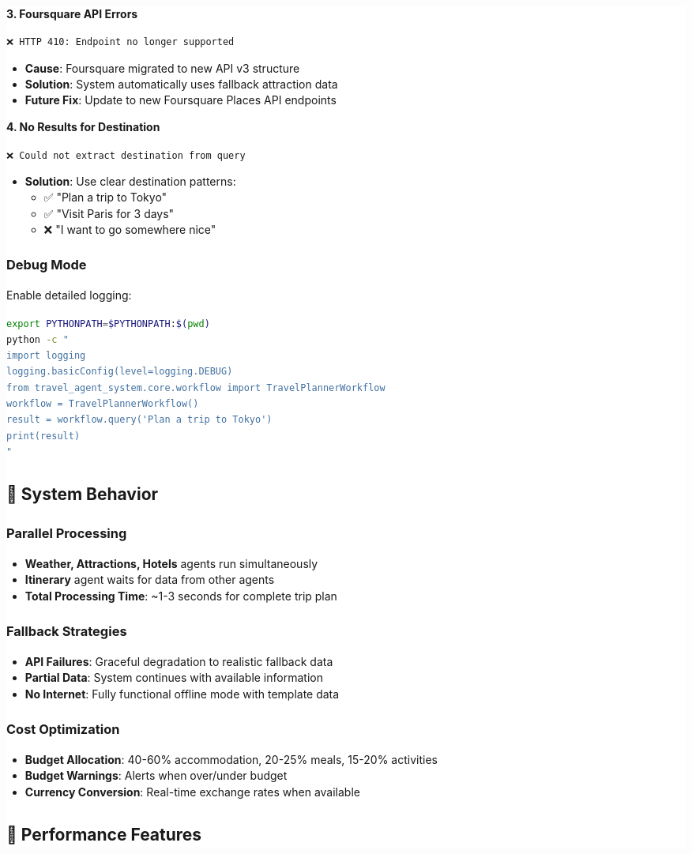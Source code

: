**3. Foursquare API Errors**
```
❌ HTTP 410: Endpoint no longer supported
```
- **Cause**: Foursquare migrated to new API v3 structure
- **Solution**: System automatically uses fallback attraction data
- **Future Fix**: Update to new Foursquare Places API endpoints

**4. No Results for Destination**
```
❌ Could not extract destination from query
```
- **Solution**: Use clear destination patterns:
  - ✅ "Plan a trip to Tokyo"
  - ✅ "Visit Paris for 3 days"
  - ❌ "I want to go somewhere nice"

### Debug Mode

Enable detailed logging:
```bash
export PYTHONPATH=$PYTHONPATH:$(pwd)
python -c "
import logging
logging.basicConfig(level=logging.DEBUG)
from travel_agent_system.core.workflow import TravelPlannerWorkflow
workflow = TravelPlannerWorkflow()
result = workflow.query('Plan a trip to Tokyo')
print(result)
"
```

## 🔄 System Behavior

### Parallel Processing
- **Weather, Attractions, Hotels** agents run simultaneously
- **Itinerary** agent waits for data from other agents
- **Total Processing Time**: ~1-3 seconds for complete trip plan

### Fallback Strategies
- **API Failures**: Graceful degradation to realistic fallback data
- **Partial Data**: System continues with available information
- **No Internet**: Fully functional offline mode with template data

### Cost Optimization
- **Budget Allocation**: 40-60% accommodation, 20-25% meals, 15-20% activities
- **Budget Warnings**: Alerts when over/under budget
- **Currency Conversion**: Real-time exchange rates when available

## 🚀 Performance Features
